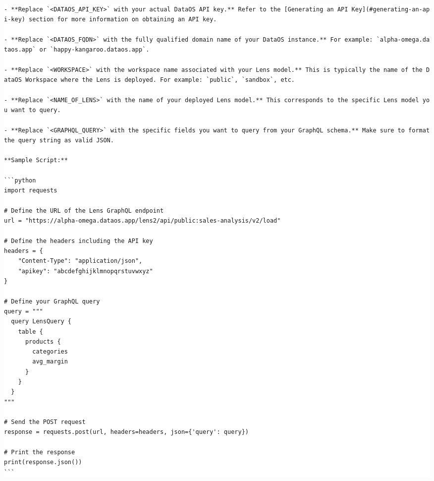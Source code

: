     - **Replace `<DATAOS_API_KEY>` with your actual DataOS API key.** Refer to the [Generating an API Key](#generating-an-api-key) section for more information on obtaining an API key.

    - **Replace `<DATAOS_FQDN>` with the fully qualified domain name of your DataOS instance.** For example: `alpha-omega.dataos.app` or `happy-kangaroo.dataos.app`.

    - **Replace `<WORKSPACE>` with the workspace name associated with your Lens model.** This is typically the name of the DataOS Workspace where the Lens is deployed. For example: `public`, `sandbox`, etc.

    - **Replace `<NAME_OF_LENS>` with the name of your deployed Lens model.** This corresponds to the specific Lens model you want to query.

    - **Replace `<GRAPHQL_QUERY>` with the specific fields you want to query from your GraphQL schema.** Make sure to format the query string as valid JSON.

    **Sample Script:**

    ```python
    import requests

    # Define the URL of the Lens GraphQL endpoint
    url = "https://alpha-omega.dataos.app/lens2/api/public:sales-analysis/v2/load"

    # Define the headers including the API key
    headers = {
        "Content-Type": "application/json",
        "apikey": "abcdefghijklmnopqrstuvwxyz"
    }

    # Define your GraphQL query
    query = """
      query LensQuery {
        table {
          products {
            categories
            avg_margin
          }
        }
      }
    """

    # Send the POST request
    response = requests.post(url, headers=headers, json={'query': query})

    # Print the response
    print(response.json())
    ```
